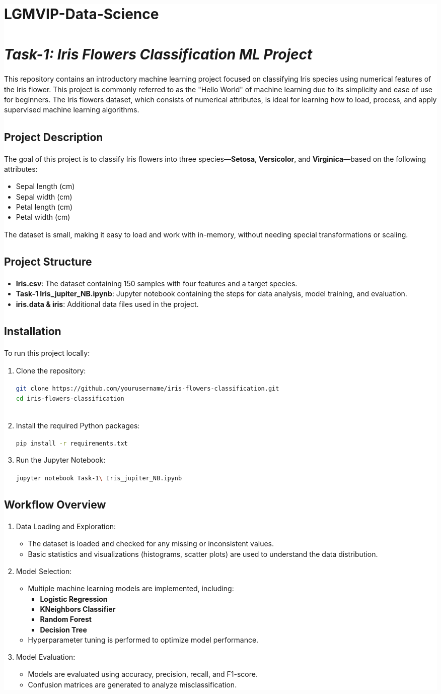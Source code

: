 # LGMVIP-Data-Science
# *Task-1: Iris Flowers Classification ML Project*

This repository contains an introductory machine learning project focused on classifying Iris species using numerical features of the Iris flower. This project is commonly referred to as the "Hello World" of machine learning due to its simplicity and ease of use for beginners. The Iris flowers dataset, which consists of numerical attributes, is ideal for learning how to load, process, and apply supervised machine learning algorithms.

## Project Description

The goal of this project is to classify Iris flowers into three species—**Setosa**, **Versicolor**, and **Virginica**—based on the following attributes:

- Sepal length (cm)
- Sepal width (cm)
- Petal length (cm)
- Petal width (cm)

The dataset is small, making it easy to load and work with in-memory, without needing special transformations or scaling.

## Project Structure

- **Iris.csv**: The dataset containing 150 samples with four features and a target species.
- **Task-1 Iris_jupiter_NB.ipynb**: Jupyter notebook containing the steps for data analysis, model training, and evaluation.
- **iris.data & iris**: Additional data files used in the project.

## Installation

To run this project locally:

1. Clone the repository:
   ```bash
   git clone https://github.com/yourusername/iris-flowers-classification.git
   cd iris-flowers-classification
  
2. Install the required Python packages:
   ```bash
   pip install -r requirements.txt
   
4. Run the Jupyter Notebook:
   ```bash
   jupyter notebook Task-1\ Iris_jupiter_NB.ipynb

## Workflow Overview
1. Data Loading and Exploration:
   - The dataset is loaded and checked for any missing or inconsistent values.
   - Basic statistics and visualizations (histograms, scatter plots) are used to understand the data distribution.
2. Model Selection:
   - Multiple machine learning models are implemented, including:
      - **Logistic Regression**
      - **KNeighbors Classifier**
      - **Random Forest**
      - **Decision Tree**
   - Hyperparameter tuning is performed to optimize model performance.

3. Model Evaluation:
   - Models are evaluated using accuracy, precision, recall, and F1-score.
   - Confusion matrices are generated to analyze misclassification.
   ```